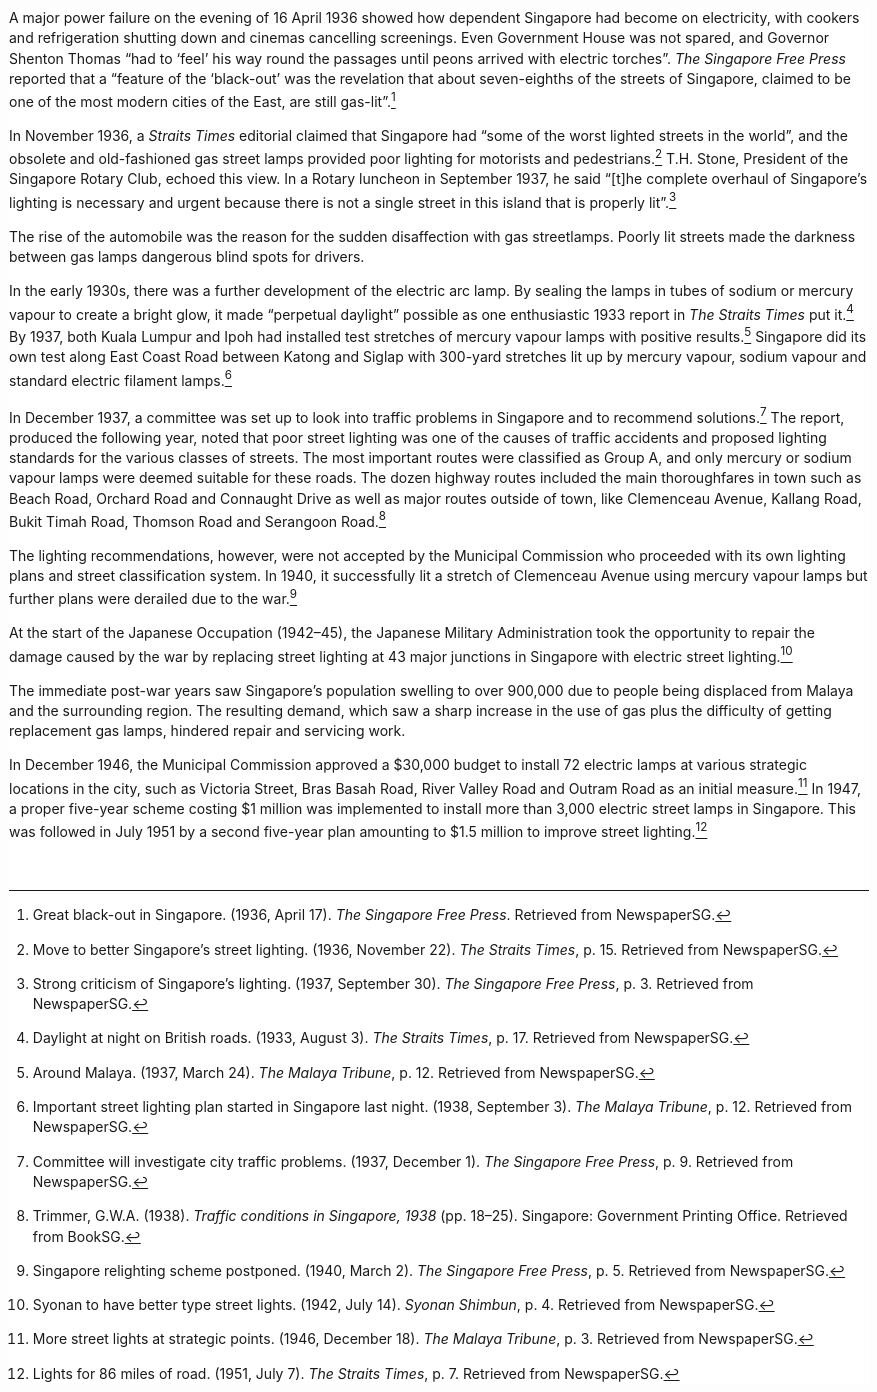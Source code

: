 A major power failure on the evening of 16 April 1936 showed how dependent Singapore had become on electricity, with cookers and refrigeration shutting down and cinemas cancelling screenings. Even Government House was not spared, and Governor Shenton Thomas “had to ‘feel’ his way round the passages until peons arrived with electric torches”. *The Singapore Free Press* reported that a “feature of the ‘black-out’ was the revelation that about seven-eighths of the streets of Singapore, claimed to be one of the most modern cities of the East, are still gas-lit”.[^23]

In November 1936, a *Straits Times* editorial claimed that Singapore had “some of the worst lighted streets in the world”, and the obsolete and old-fashioned gas street lamps provided poor lighting for motorists and pedestrians.[^24] T.H. Stone, President of the Singapore Rotary Club, echoed this view. In a Rotary luncheon in September 1937, he said “[t]he complete overhaul of Singapore’s lighting is necessary and urgent because there is not a single street in this island that is properly lit”.[^25]

The rise of the automobile was the reason for the sudden disaffection with gas streetlamps. Poorly lit streets made the darkness between gas lamps dangerous blind spots for drivers.

In the early 1930s, there was a further development of the electric arc lamp. By sealing the lamps in tubes of sodium or mercury vapour to create a bright glow, it made “perpetual daylight” possible as one enthusiastic 1933 report in *The Straits Times* put it.[^26] By 1937, both Kuala Lumpur and Ipoh had installed test stretches of mercury vapour lamps with positive results.[^27] Singapore did its own test along East Coast Road between Katong and Siglap with 300-yard stretches lit up by mercury vapour, sodium vapour and standard electric filament lamps.[^28]

In December 1937, a committee was set up to look into traffic problems in Singapore and to recommend solutions.[^29] The report, produced the following year, noted that poor street lighting was one of the causes of traffic accidents and proposed lighting standards for the various classes of streets. The most important routes were classified as Group A, and only mercury or sodium vapour lamps were deemed suitable for these roads. The dozen highway routes included the main thoroughfares in town such as Beach Road, Orchard Road and Connaught Drive as well as major routes outside of town, like Clemenceau Avenue, Kallang Road, Bukit Timah Road, Thomson Road and Serangoon Road.[^30]

The lighting recommendations, however, were not accepted by the Municipal Commission who proceeded with its own lighting plans and street classification system. In 1940, it successfully lit a stretch of Clemenceau Avenue using mercury vapour lamps but further plans were derailed due to the war.[^31] 

At the start of the Japanese Occupation (1942–45), the Japanese Military Administration took the opportunity to repair the damage caused by the war by replacing street lighting at 43 major junctions in Singapore with electric street lighting.[^32]

The immediate post-war years saw Singapore’s population swelling to over 900,000 due to people being displaced from Malaya and the surrounding region. The resulting demand, which saw a sharp increase in the use of gas plus the difficulty of getting replacement gas lamps, hindered repair and servicing work.

In December 1946, the Municipal Commission approved a $30,000 budget to install 72 electric lamps at various strategic locations in the city, such as Victoria Street, Bras Basah Road, River Valley Road and Outram Road as an initial measure.[^33] In 1947, a proper five-year scheme costing $1 million was implemented to install more than 3,000 electric street lamps in Singapore. This was followed in July 1951 by a second five-year plan amounting to $1.5 million to improve street lighting.[^34]

<div style="background-color: white;">
<br/>

[^1]: Buckley, C.B. (1902). *An anecdotal history of old times in Singapore* (Vol. I; p. 155). Singapore: Fraser & Neave. (Call no.: RCLOS 959.57 BUC)
[^2]: Singapore. (1836, May 14). *Singapore Chronicle*, p. 2. Retrieved from NewspaperSG.
[^3]: Correspondence. (1833, May 30). *Singapore Chronicle*, p. 3. Retrieved from NewspaperSG.
[^4]: Singapore. (1832, February 2). *Singapore Chronicle*, p. 3. Retrieved from NewspaperSG.
[^5]: Balestier bell finds a home. (1937, October 17). *The Straits Times*, p. 5. Retrieved from NewspaperSG. 
[^6]: Correspondence. (1844, July 24). *The Singapore Free Press*, p. 2. Retrieved from NewspaperSG.
[^7]: The Free Press. (1847, August 12). *The Singapore Free Press*, p. 2. Retrieved from NewspaperSG.
[^8]: The Free Press. (1849, February 22). *The Singapore Free Press and Mercantile Advertiser*, p. 2. Retrieved from NewspaperSG.
[^9]: Local. (1850, April 19). *The Singapore Free Press*, p. 2. Retrieved from NewspaperSG.
[^10]: Untitled. (1861, January 12). The Straits Times, p. 2. Retrieved from NewspaperSG.
[^11]: The Gas Light and Coke Company, headquartered in Westminster, London, made and supplied coal gas and coke. It was the first company set up to supply London with coal gas and operated the first gasworks in the United Kingdom, which was also the world’s first public gasworks.
[^12]: Untitled: Gas for Singapore. (1861, August 17). *The Straits Times, p. 1. Retrieved from NewspaperSG.
[^13]: Kallang Gasworks was decommissioned in March 1998 and its function taken over by Senoko Gasworks. See Tan, B. (2018). *Kallang Gasworks*. Retrieved from Singapore Infopedia, National Library, Singapore. 
[^14]: Makepeace, W., Brooke, G.E., & Braddell, R.S.J. (1921). *One hundred years of Singapore: Being some account of the capital of the Straits Settlements from its foundation by Sir Stamford Raffles on the 6th February 1819 to the 6th February 1919* (Vol. II; p. 512). 
[^15]: Groom, P. (1957, October 21). Crowds worshipped the ‘miracle’ lamplighter. *The Singapore Free Press*, p. 10. Retrieved from NewspaperSG.
[^16]: Municipal Council. (1864, July 9). *The Straits Times*, p. 1. Retrieved from NewspaperSG.
[^17]: 饶宗颐 [Rao, Z.Y.]. (1994).《新加坡古事记》(pp. 283–284). 香港: 中文大学出版社. (Call no.: Chinese RSING 959.57 JTI)
[^18]: Untitled. (1890, October 8). *The Singapore Free Press and Mercantile Advertiser Weekly Mail Edition*, p. 399. Retrieved from NewspaperSG.
[^19]: The electric light in the Straits Settlements. (1886, November 22). *The Straits Times*, p. 7. Retrieved from NewspaperSG.
[^20]: The first installation of the electric light in Singapore. (1886, April 3). *The Straits Times*, p. 2. Retrieved from NewspaperSG. 
[^21]: Electric light at Government House. (1890, February 25). *The Straits Times*, p. 2. Retrieved from NewspaperSG.
[^22]: Nuradilah Ramlan & Neo, T.S. (2019). *St James Power Station*. Retrieved from Singapore Infopedia, National Library, Singapore. 
[^23]: Great black-out in Singapore. (1936, April 17). *The Singapore Free Press*. Retrieved from NewspaperSG. 
[^24]: Move to better Singapore’s street lighting. (1936, November 22). *The Straits Times*, p. 15. Retrieved from NewspaperSG. 
[^25]: Strong criticism of Singapore’s lighting. (1937, September 30). *The Singapore Free Press*, p. 3. Retrieved from NewspaperSG. 
[^26]: Daylight at night on British roads. (1933, August 3). *The Straits Times*, p. 17. Retrieved from NewspaperSG.
[^27]: Around Malaya. (1937, March 24). *The Malaya Tribune*, p. 12. Retrieved from NewspaperSG.
[^28]: Important street lighting plan started in Singapore last night. (1938, September 3). *The Malaya Tribune*, p. 12. Retrieved from NewspaperSG.
[^29]: Committee will investigate city traffic problems. (1937, December 1). *The Singapore Free Press*, p. 9. Retrieved from NewspaperSG.
[^30]: Trimmer, G.W.A. (1938). *Traffic conditions in Singapore, 1938* (pp. 18–25). Singapore: Government Printing Office. Retrieved from BookSG.
[^31]: Singapore relighting scheme postponed. (1940, March 2). *The Singapore Free Press*, p. 5. Retrieved from NewspaperSG.
[^32]: Syonan to have better type street lights. (1942, July 14). *Syonan Shimbun*, p. 4. Retrieved from NewspaperSG. 
[^33]: More street lights at strategic points. (1946, December 18). *The Malaya Tribune*, p. 3. Retrieved from NewspaperSG. 
[^34]: Lights for 86 miles of road. (1951, July 7). *The Straits Times*, p. 7. Retrieved from NewspaperSG.
[^35]: A brighter Singapore soon: Gas yields to power. (1954, June 1). *The Singapore Free Press*, p. 7. Retrieved from NewspaperSG. 
[^36]: Time and the lamplighter. (1948, June 13). *The Straits Times*, p. 4. Retrieved from NewspaperSG.
[^37]: Lamps that are never put out. (1955, March 21). *The Straits Times*, p 2. Retrieved from NewspaperSG.